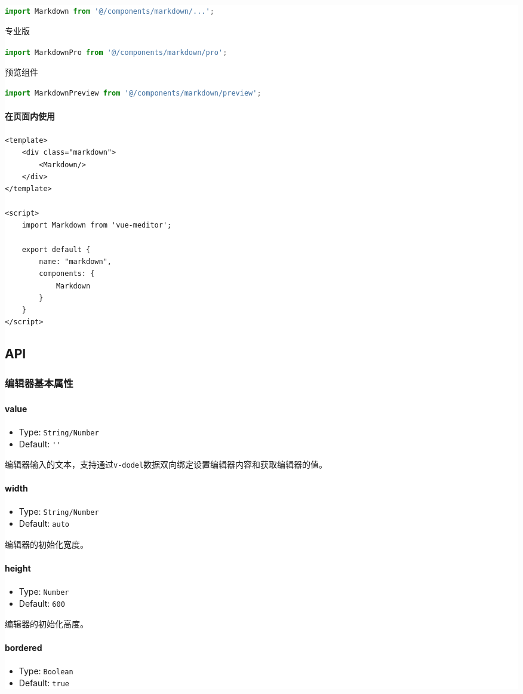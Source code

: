 ```js
import Markdown from '@/components/markdown/...';
```
专业版
```js
import MarkdownPro from '@/components/markdown/pro';
```
预览组件
```js
import MarkdownPreview from '@/components/markdown/preview';
```

#### 在页面内使用
```vue
<template>
    <div class="markdown">
        <Markdown/>
    </div>
</template>

<script>
    import Markdown from 'vue-meditor';

    export default {
        name: "markdown",
        components: {
            Markdown
        }
    }
</script>
```
## API
### 编辑器基本属性
#### value
- Type: `String/Number`
- Default: `''`

编辑器输入的文本，支持通过`v-dodel`数据双向绑定设置编辑器内容和获取编辑器的值。

#### width
- Type: `String/Number`
- Default: `auto`

编辑器的初始化宽度。

#### height
- Type: `Number`
- Default: `600`

编辑器的初始化高度。

#### bordered
- Type: `Boolean`
- Default: `true`

